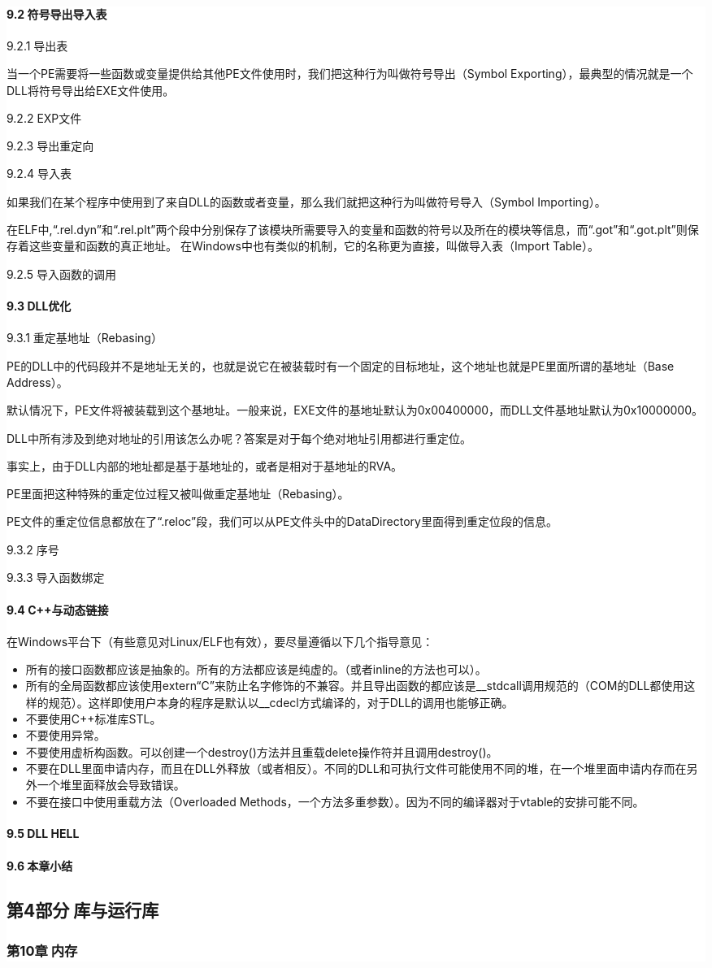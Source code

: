 #### 9.2 符号导出导入表

9.2.1 导出表

当一个PE需要将一些函数或变量提供给其他PE文件使用时，我们把这种行为叫做符号导出（Symbol Exporting），最典型的情况就是一个DLL将符号导出给EXE文件使用。

9.2.2 EXP文件

9.2.3 导出重定向

9.2.4 导入表

如果我们在某个程序中使用到了来自DLL的函数或者变量，那么我们就把这种行为叫做符号导入（Symbol Importing）。

在ELF中,“.rel.dyn”和“.rel.plt”两个段中分别保存了该模块所需要导入的变量和函数的符号以及所在的模块等信息，而“.got”和“.got.plt”则保存着这些变量和函数的真正地址。
在Windows中也有类似的机制，它的名称更为直接，叫做导入表（Import Table）。

9.2.5 导入函数的调用

#### 9.3 DLL优化

9.3.1 重定基地址（Rebasing）

PE的DLL中的代码段并不是地址无关的，也就是说它在被装载时有一个固定的目标地址，这个地址也就是PE里面所谓的基地址（Base Address）。

默认情况下，PE文件将被装载到这个基地址。一般来说，EXE文件的基地址默认为0x00400000，而DLL文件基地址默认为0x10000000。

DLL中所有涉及到绝对地址的引用该怎么办呢？答案是对于每个绝对地址引用都进行重定位。

事实上，由于DLL内部的地址都是基于基地址的，或者是相对于基地址的RVA。

PE里面把这种特殊的重定位过程又被叫做重定基地址（Rebasing）。

PE文件的重定位信息都放在了“.reloc”段，我们可以从PE文件头中的DataDirectory里面得到重定位段的信息。

9.3.2 序号

9.3.3 导入函数绑定

#### 9.4 C++与动态链接

在Windows平台下（有些意见对Linux/ELF也有效），要尽量遵循以下几个指导意见：
- 所有的接口函数都应该是抽象的。所有的方法都应该是纯虚的。（或者inline的方法也可以）。
- 所有的全局函数都应该使用extern“C”来防止名字修饰的不兼容。并且导出函数的都应该是__stdcall调用规范的（COM的DLL都使用这样的规范）。这样即使用户本身的程序是默认以__cdecl方式编译的，对于DLL的调用也能够正确。
- 不要使用C++标准库STL。
- 不要使用异常。
- 不要使用虚析构函数。可以创建一个destroy()方法并且重载delete操作符并且调用destroy()。
- 不要在DLL里面申请内存，而且在DLL外释放（或者相反）。不同的DLL和可执行文件可能使用不同的堆，在一个堆里面申请内存而在另外一个堆里面释放会导致错误。
- 不要在接口中使用重载方法（Overloaded Methods，一个方法多重参数）。因为不同的编译器对于vtable的安排可能不同。

#### 9.5 DLL HELL

#### 9.6 本章小结

## 第4部分 库与运行库

### 第10章 内存
